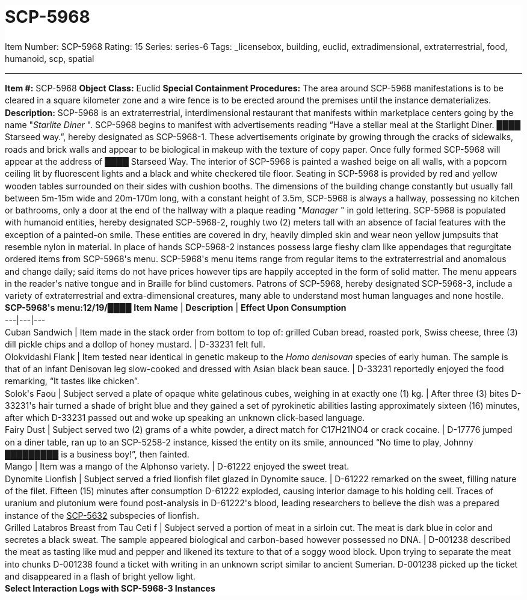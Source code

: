 # SCP-5968
Item Number: SCP-5968
Rating: 15
Series: series-6
Tags: _licensebox, building, euclid, extradimensional, extraterrestrial, food, humanoid, scp, spatial

---

**Item #:** SCP-5968
**Object Class:** Euclid
**Special Containment Procedures:** The area around SCP-5968 manifestations is to be cleared in a square kilometer zone and a wire fence is to be erected around the premises until the instance dematerializes.
**Description:** SCP-5968 is an extraterrestrial, interdimensional restaurant that manifests within marketplace centers going by the name "_Starlite Diner_ ". SCP-5968 begins to manifest with advertisements reading “Have a stellar meal at the Starlight Diner. ████ Starseed way.”, hereby designated as SCP-5968-1. These advertisements originate by growing through the cracks of sidewalks, roads and brick walls and appear to be biological in makeup with the texture of copy paper. Once fully formed SCP-5968 will appear at the address of ████ Starseed Way.
The interior of SCP-5968 is painted a washed beige on all walls, with a popcorn ceiling lit by fluorescent lights and a black and white checkered tile floor. Seating in SCP-5968 is provided by red and yellow wooden tables surrounded on their sides with cushion booths. The dimensions of the building change constantly but usually fall between 5m-15m wide and 20m-170m long, with a constant height of 3.5m, SCP-5968 is always a hallway, possessing no kitchen or bathrooms, only a door at the end of the hallway with a plaque reading "_Manager_ " in gold lettering. SCP-5968 is populated with humanoid entities, hereby designated SCP-5968-2, roughly two (2) meters tall with an absence of facial features with the exception of a painted-on smile. These entities are covered in dry, heavily dimpled skin and wear neon yellow jumpsuits that resemble nylon in material. In place of hands SCP-5968-2 instances possess large fleshy clam like appendages that regurgitate ordered items from SCP-5968's menu. SCP-5968's menu items range from regular items to the extraterrestrial and anomalous and change daily; said items do not have prices however tips are happily accepted in the form of solid matter. The menu appears in the reader's native tongue and in Braille for blind customers.
Patrons of SCP-5968, hereby designated SCP-5968-3, include a variety of extraterrestrial and extra-dimensional creatures, many able to understand most human languages and none hostile.
**SCP-5968's menu:12/19/████**
**Item Name** | **Description** | **Effect Upon Consumption**  
---|---|---  
Cuban Sandwich | Item made in the stack order from bottom to top of: grilled Cuban bread, roasted pork, Swiss cheese, three (3) dill pickle chips and a dollop of honey mustard. | D-33231 felt full.  
Olokvidashi Flank | Item tested near identical in genetic makeup to the _Homo denisovan_ species of early human. The sample is that of an infant Denisovan leg slow-cooked and dressed with Asian black bean sauce. | D-33231 reportedly enjoyed the food remarking, “It tastes like chicken”.  
Solok's Faou | Subject served a plate of opaque white gelatinous cubes, weighing in at exactly one (1) kg. | After three (3) bites D-33231's hair turned a shade of bright blue and they gained a set of pyrokinetic abilities lasting approximately sixteen (16) minutes, after which D-33231 passed out and woke up speaking an unknown click-based language.  
Fairy Dust | Subject served two (2) grams of a white powder, a direct match for C17H21NO4 or crack cocaine. | D-17776 jumped on a diner table, ran up to an SCP-5258-2 instance, kissed the entity on its smile, announced “No time to play, Johnny █████████ is a business boy!”, then fainted.  
Mango | Item was a mango of the Alphonso variety. | D-61222 enjoyed the sweet treat.  
Dynomite Lionfish | Subject served a fried lionfish filet glazed in Dynomite sauce. | D-61222 remarked on the sweet, filling nature of the filet. Fifteen (15) minutes after consumption D-61222 exploded, causing interior damage to his holding cell. Traces of uranium and plutonium were found post-analysis in D-61222's blood, leading researchers to believe the dish was a prepared instance of the [SCP-5632](http://www.scpwiki.com/scp-5632) subspecies of lionfish.  
Grilled Latabros Breast from Tau Ceti f | Subject served a portion of meat in a sirloin cut. The meat is dark blue in color and secretes a black sweat. The sample appeared biological and carbon-based however possessed no DNA. | D-001238 described the meat as tasting like mud and pepper and likened its texture to that of a soggy wood block. Upon trying to separate the meat into chunks D-001238 found a ticket with writing in an unknown script similar to ancient Sumerian. D-001238 picked up the ticket and disappeared in a flash of bright yellow light.  
**Select Interaction Logs with SCP-5968-3 Instances**